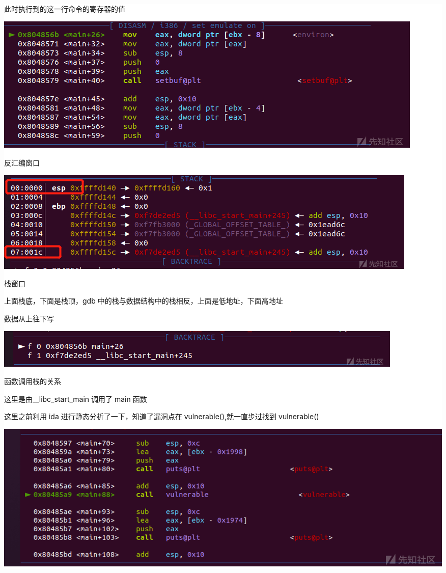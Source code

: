 此时执行到的这一行命令的寄存器的值

[![](assets/1701612384-e9675e5dcb9c9fc30f506a1eff74e2fb.png)](https://xzfile.aliyuncs.com/media/upload/picture/20230629202831-751d2042-1678-1.png)

反汇编窗口

[![](assets/1701612384-3c2af388c4104430a188c36af5244a12.png)](https://xzfile.aliyuncs.com/media/upload/picture/20230629202834-774522de-1678-1.png)

栈窗口

上面栈底，下面是栈顶，gdb 中的栈与数据结构中的栈相反，上面是低地址，下面高地址

数据从上往下写

[![](assets/1701612384-f563204bf7990781e48c3a110f913e47.png)](https://xzfile.aliyuncs.com/media/upload/picture/20230629202839-7a1c069e-1678-1.png)

函数调用栈的关系

这里是由\_\_libc\_start\_main 调用了 main 函数

这里之前利用 ida 进行静态分析了一下，知道了漏洞点在 vulnerable(),就一直步过找到 vulnerable()

[![](assets/1701612384-db831f7257b78700acdef4618c12fe98.png)](https://xzfile.aliyuncs.com/media/upload/picture/20230629202846-7e7634c6-1678-1.png)
